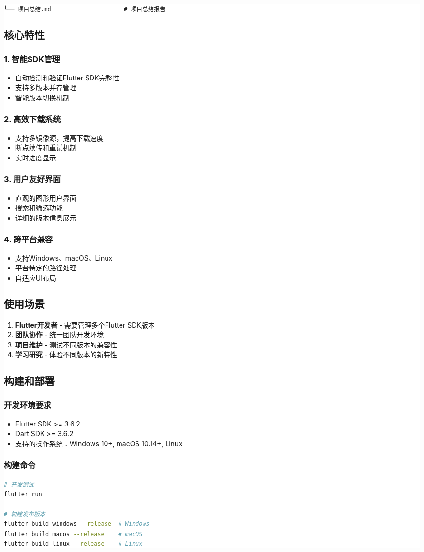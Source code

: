 ```
└── 项目总结.md                     # 项目总结报告
```

## 核心特性

### 1. 智能SDK管理
- 自动检测和验证Flutter SDK完整性
- 支持多版本并存管理
- 智能版本切换机制

### 2. 高效下载系统
- 支持多镜像源，提高下载速度
- 断点续传和重试机制
- 实时进度显示

### 3. 用户友好界面
- 直观的图形用户界面
- 搜索和筛选功能
- 详细的版本信息展示

### 4. 跨平台兼容
- 支持Windows、macOS、Linux
- 平台特定的路径处理
- 自适应UI布局

## 使用场景

1. **Flutter开发者** - 需要管理多个Flutter SDK版本
2. **团队协作** - 统一团队开发环境
3. **项目维护** - 测试不同版本的兼容性
4. **学习研究** - 体验不同版本的新特性

## 构建和部署

### 开发环境要求
- Flutter SDK >= 3.6.2
- Dart SDK >= 3.6.2
- 支持的操作系统：Windows 10+, macOS 10.14+, Linux

### 构建命令
```bash
# 开发调试
flutter run

# 构建发布版本
flutter build windows --release  # Windows
flutter build macos --release    # macOS
flutter build linux --release    # Linux
```
